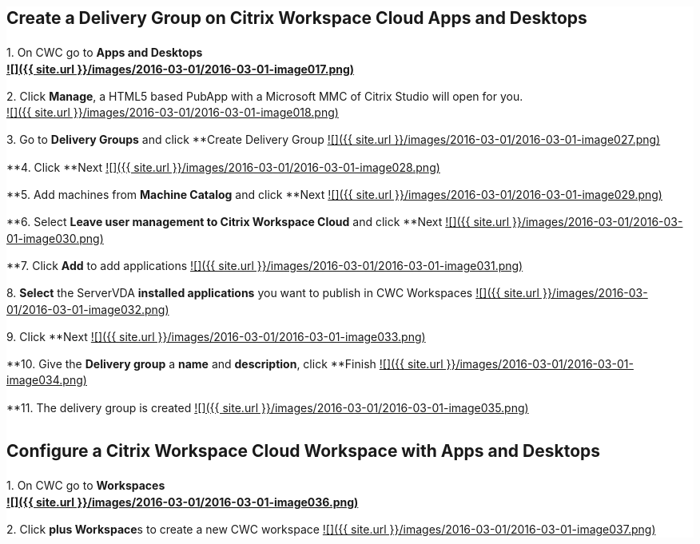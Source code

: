 ## Create a Delivery Group on Citrix Workspace Cloud Apps and Desktops

1\. On CWC go to **Apps and Desktops**  
**[![]({{ site.url }}/images/2016-03-01/2016-03-01-image017.png)](https://1.bp.blogspot.com/-qzSO8x1T9Vs/VtW-N8B8KUI/AAAAAAAAAUg/-FTPwK6a99A/s1600/image017.png)**

2\. Click **Manage**, a HTML5 based PubApp with a Microsoft MMC of Citrix Studio will open for you.  
[![]({{ site.url }}/images/2016-03-01/2016-03-01-image018.png)](https://3.bp.blogspot.com/-Vro7l4KysaU/VtW-N5GwCRI/AAAAAAAAAUg/G0axRQrZjoQ/s1600/image018.png)

3\. Go to **Delivery Groups** and click **Create Delivery Group
[![]({{ site.url }}/images/2016-03-01/2016-03-01-image027.png)](https://2.bp.blogspot.com/-RBAVn2XuXJw/VtW-PsmjPaI/AAAAAAAAAUc/La80NIh-WRM/s1600/image027.png)

**4\. Click **Next
[![]({{ site.url }}/images/2016-03-01/2016-03-01-image028.png)](https://2.bp.blogspot.com/--VeJcCS9LG4/VtW-P2d331I/AAAAAAAAAUc/To7IUgyLCC4/s1600/image028.png)

**5\. Add machines from **Machine Catalog** and click **Next
[![]({{ site.url }}/images/2016-03-01/2016-03-01-image029.png)](https://2.bp.blogspot.com/-Ddv2YI7QJRM/VtW-QB2mCyI/AAAAAAAAAUc/Gdoi55sBDYc/s1600/image029.png)

**6\. Select **Leave user management to Citrix Workspace Cloud** and click **Next
[![]({{ site.url }}/images/2016-03-01/2016-03-01-image030.png)](https://4.bp.blogspot.com/-8hpLkVSZ0LE/VtW-QeeHeGI/AAAAAAAAAUc/eSf5pdomuk8/s1600/image030.png)

**7\. Click **Add** to add applications
[![]({{ site.url }}/images/2016-03-01/2016-03-01-image031.png)](https://4.bp.blogspot.com/-EmJJVQAiSpg/VtW-QeR0oAI/AAAAAAAAAUc/pIlccsCj-Jo/s1600/image031.png)

8\. **Select** the ServerVDA **installed applications** you want to publish in CWC Workspaces
[![]({{ site.url }}/images/2016-03-01/2016-03-01-image032.png)](https://2.bp.blogspot.com/-1Bxum_uJ96Y/VtW-QszHULI/AAAAAAAAAUc/aknr_Y0fvVg/s1600/image032.png)

9\. Click **Next
[![]({{ site.url }}/images/2016-03-01/2016-03-01-image033.png)](https://3.bp.blogspot.com/-dBpSY5eKL48/VtW-Q-VlPdI/AAAAAAAAAUc/1a0MkrJ1qUY/s1600/image033.png)

**10\. Give the **Delivery group** a **name** and **description**, click **Finish
[![]({{ site.url }}/images/2016-03-01/2016-03-01-image034.png)](https://1.bp.blogspot.com/-QC9MBnCZILM/VtW-RDHNSiI/AAAAAAAAAUc/hKGOE_EYzeY/s1600/image034.png)

**11\. The delivery group is created
[![]({{ site.url }}/images/2016-03-01/2016-03-01-image035.png)](https://1.bp.blogspot.com/-SqZlkTikvaE/VtW-RCOrURI/AAAAAAAAAUc/ml6lGLTDJa8/s1600/image035.png)

## Configure a Citrix Workspace Cloud Workspace with Apps and Desktops

1\. On CWC go to **Workspaces**  
**[![]({{ site.url }}/images/2016-03-01/2016-03-01-image036.png)](https://4.bp.blogspot.com/-2gvEOlEuu9I/VtW-RpM9uUI/AAAAAAAAAUc/UvOP0XjfDDs/s1600/image036.png)**

2\. Click **plus Workspace**s to create a new CWC workspace
[![]({{ site.url }}/images/2016-03-01/2016-03-01-image037.png)](https://1.bp.blogspot.com/-cF1yCMdVE34/VtW-Rrypl0I/AAAAAAAAAUc/HNMv2VaHrFU/s1600/image037.png)
